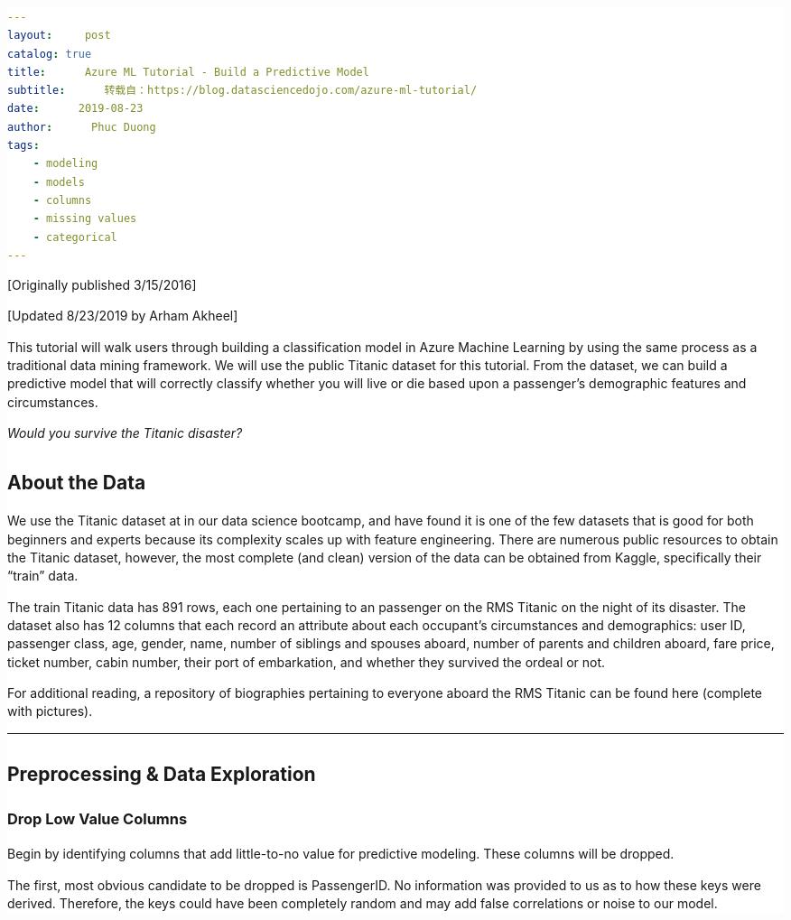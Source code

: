 ```yaml
---
layout:     post
catalog: true
title:      Azure ML Tutorial - Build a Predictive Model
subtitle:      转载自：https://blog.datasciencedojo.com/azure-ml-tutorial/
date:      2019-08-23
author:      Phuc Duong
tags:
    - modeling
    - models
    - columns
    - missing values
    - categorical
---
```


[Originally published 3/15/2016]

[Updated 8/23/2019 by Arham Akheel] 

This tutorial will walk users through building a classification model in Azure Machine Learning by using the same process as a traditional data mining framework. We will use the public Titanic dataset for this tutorial. From the dataset, we can build a predictive model that will correctly classify whether you will live or die based upon a passenger’s demographic features and circumstances.

*Would you survive the Titanic disaster?*

## About the Data

We use the Titanic dataset at in our data science bootcamp, and have found it is one of the few datasets that is good for both beginners and experts because its complexity scales up with feature engineering. There are numerous public resources to obtain the Titanic dataset, however, the most complete (and clean) version of the data can be obtained from Kaggle, specifically their “train” data.

The train Titanic data has 891 rows, each one pertaining to an passenger on the RMS Titanic on the night of its disaster. The dataset also has 12 columns that each record an attribute about each occupant’s circumstances and demographics: user ID, passenger class, age, gender, name, number of siblings and spouses aboard, number of parents and children aboard, fare price, ticket number, cabin number, their port of embarkation, and whether they survived the ordeal or not.

For additional reading, a repository of biographies pertaining to everyone aboard the RMS Titanic can be found here (complete with pictures).

---

## Preprocessing & Data Exploration

### Drop Low Value Columns

Begin by identifying columns that add little-to-no value for predictive modeling. These columns will be dropped.

The first, most obvious candidate to be dropped is PassengerID. No information was provided to us as to how these keys were derived. Therefore, the keys could have been completely random and may add false correlations or noise to our model.
